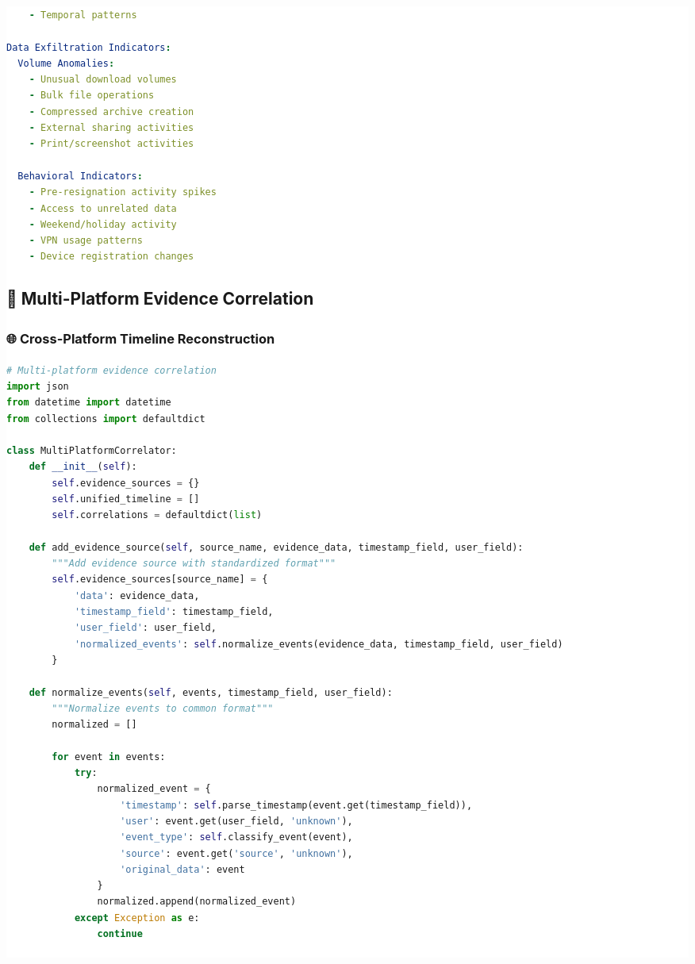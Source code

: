 ```yaml
    - Temporal patterns

Data Exfiltration Indicators:
  Volume Anomalies:
    - Unusual download volumes
    - Bulk file operations
    - Compressed archive creation
    - External sharing activities
    - Print/screenshot activities

  Behavioral Indicators:
    - Pre-resignation activity spikes
    - Access to unrelated data
    - Weekend/holiday activity
    - VPN usage patterns
    - Device registration changes
```

</div>

<div>

## 🔗 Multi-Platform Evidence Correlation

### 🌐 Cross-Platform Timeline Reconstruction
```python
# Multi-platform evidence correlation
import json
from datetime import datetime
from collections import defaultdict

class MultiPlatformCorrelator:
    def __init__(self):
        self.evidence_sources = {}
        self.unified_timeline = []
        self.correlations = defaultdict(list)
    
    def add_evidence_source(self, source_name, evidence_data, timestamp_field, user_field):
        """Add evidence source with standardized format"""
        self.evidence_sources[source_name] = {
            'data': evidence_data,
            'timestamp_field': timestamp_field,
            'user_field': user_field,
            'normalized_events': self.normalize_events(evidence_data, timestamp_field, user_field)
        }
    
    def normalize_events(self, events, timestamp_field, user_field):
        """Normalize events to common format"""
        normalized = []
        
        for event in events:
            try:
                normalized_event = {
                    'timestamp': self.parse_timestamp(event.get(timestamp_field)),
                    'user': event.get(user_field, 'unknown'),
                    'event_type': self.classify_event(event),
                    'source': event.get('source', 'unknown'),
                    'original_data': event
                }
                normalized.append(normalized_event)
            except Exception as e:
                continue
        
```
